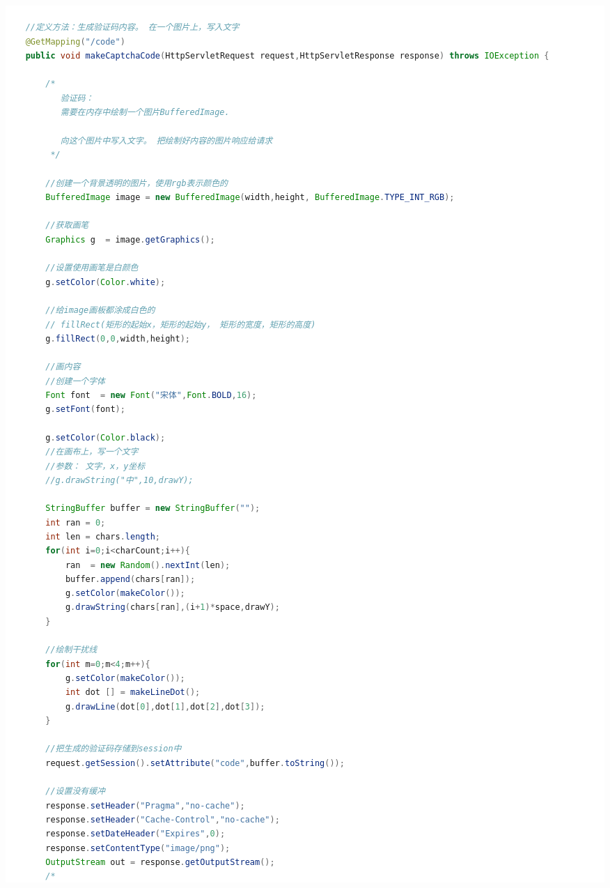 ```java

    //定义方法：生成验证码内容。 在一个图片上，写入文字
    @GetMapping("/code")
    public void makeCaptchaCode(HttpServletRequest request,HttpServletResponse response) throws IOException {

        /*
           验证码：
           需要在内存中绘制一个图片BufferedImage.

           向这个图片中写入文字。 把绘制好内容的图片响应给请求
         */

        //创建一个背景透明的图片，使用rgb表示颜色的
        BufferedImage image = new BufferedImage(width,height, BufferedImage.TYPE_INT_RGB);

        //获取画笔
        Graphics g  = image.getGraphics();

        //设置使用画笔是白颜色
        g.setColor(Color.white);

        //给image画板都涂成白色的
        // fillRect(矩形的起始x，矩形的起始y， 矩形的宽度，矩形的高度)
        g.fillRect(0,0,width,height);

        //画内容
        //创建一个字体
        Font font  = new Font("宋体",Font.BOLD,16);
        g.setFont(font);

        g.setColor(Color.black);
        //在画布上，写一个文字
        //参数： 文字，x，y坐标
        //g.drawString("中",10,drawY);

        StringBuffer buffer = new StringBuffer("");
        int ran = 0;
        int len = chars.length;
        for(int i=0;i<charCount;i++){
            ran  = new Random().nextInt(len);
            buffer.append(chars[ran]);
            g.setColor(makeColor());
            g.drawString(chars[ran],(i+1)*space,drawY);
        }

        //绘制干扰线
        for(int m=0;m<4;m++){
            g.setColor(makeColor());
            int dot [] = makeLineDot();
            g.drawLine(dot[0],dot[1],dot[2],dot[3]);
        }

        //把生成的验证码存储到session中
        request.getSession().setAttribute("code",buffer.toString());

        //设置没有缓冲
        response.setHeader("Pragma","no-cache");
        response.setHeader("Cache-Control","no-cache");
        response.setDateHeader("Expires",0);
        response.setContentType("image/png");
        OutputStream out = response.getOutputStream();
        /*
```